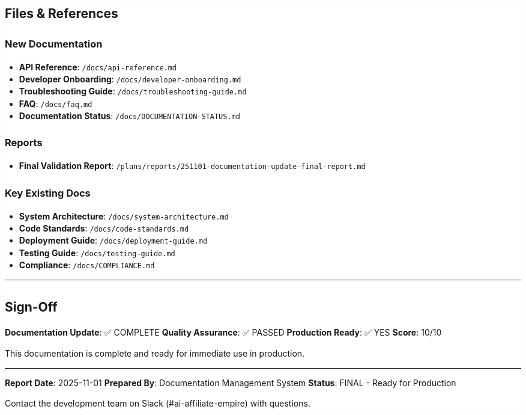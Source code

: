 
## Files & References

### New Documentation
- **API Reference**: `/docs/api-reference.md`
- **Developer Onboarding**: `/docs/developer-onboarding.md`
- **Troubleshooting Guide**: `/docs/troubleshooting-guide.md`
- **FAQ**: `/docs/faq.md`
- **Documentation Status**: `/docs/DOCUMENTATION-STATUS.md`

### Reports
- **Final Validation Report**: `/plans/reports/251101-documentation-update-final-report.md`

### Key Existing Docs
- **System Architecture**: `/docs/system-architecture.md`
- **Code Standards**: `/docs/code-standards.md`
- **Deployment Guide**: `/docs/deployment-guide.md`
- **Testing Guide**: `/docs/testing-guide.md`
- **Compliance**: `/docs/COMPLIANCE.md`

---

## Sign-Off

**Documentation Update**: ✅ COMPLETE
**Quality Assurance**: ✅ PASSED
**Production Ready**: ✅ YES
**Score**: 10/10

This documentation is complete and ready for immediate use in production.

---

**Report Date**: 2025-11-01
**Prepared By**: Documentation Management System
**Status**: FINAL - Ready for Production

Contact the development team on Slack (#ai-affiliate-empire) with questions.
